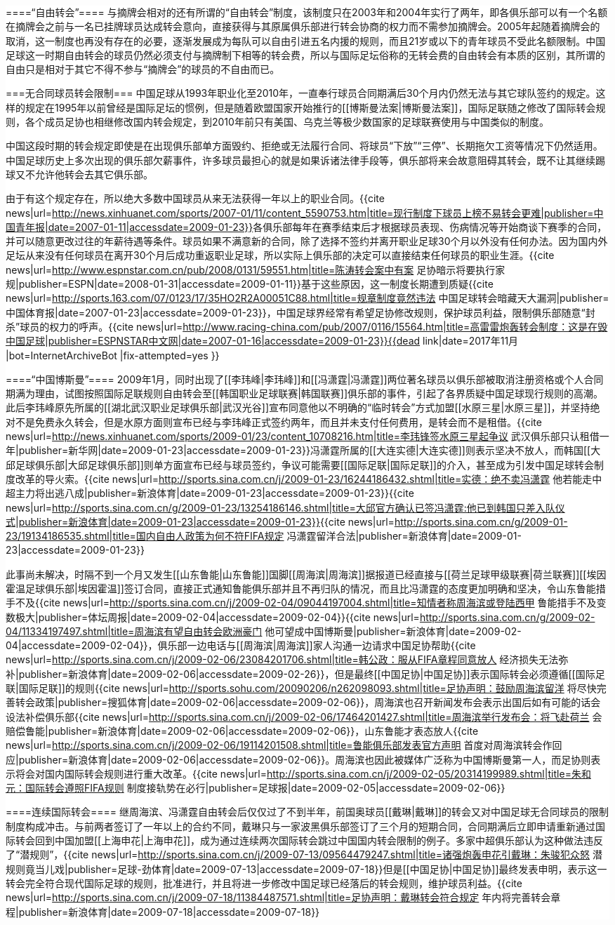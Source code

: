 ====“自由转会”====
与摘牌会相对的还有所谓的“自由转会”制度，该制度只在2003年和2004年实行了两年，即各俱乐部可以有一个名额在摘牌会之前与一名已挂牌球员达成转会意向，直接获得与其原属俱乐部进行转会协商的权力而不需参加摘牌会。2005年起随着摘牌会的取消，这一制度也再没有存在的必要，逐渐发展成为每队可以自由引进五名内援的规则，而且21岁或以下的青年球员不受此名额限制。中国足球这一时期自由转会的球员仍然必须支付与摘牌制下相等的转会费，所以与国际足坛俗称的无转会费的自由转会有本质的区别，其所谓的自由只是相对于其它不得不参与“摘牌会”的球员的不自由而已。

===无合同球员转会限制===
中国足球从1993年职业化至2010年，一直奉行球员合同期满后30个月内仍然无法与其它球队签约的规定。这样的规定在1995年以前曾经是国际足坛的惯例，但是随着欧盟国家开始推行的[[博斯曼法案|博斯曼法案]]，国际足联随之修改了国际转会规则，各个成员足协也相继修改国内转会规定，到2010年前只有美国、乌克兰等极少数国家的足球联赛使用与中国类似的制度。

中国这段时期的转会规定即使是在出现俱乐部单方面毁约、拒绝或无法履行合同、将球员“下放”“三停”、长期拖欠工资等情况下仍然适用。中国足球历史上多次出现的俱乐部欠薪事件，许多球员最担心的就是如果诉诸法律手段等，俱乐部将来会故意阻碍其转会，既不让其继续踢球又不允许他转会去其它俱乐部。

由于有这个规定存在，所以绝大多数中国球员从来无法获得一年以上的职业合同。<ref>{{cite news|url=http://news.xinhuanet.com/sports/2007-01/11/content_5590753.htm|title=现行制度下球员上榜不易转会更难|publisher=中国青年报|date=2007-01-11|accessdate=2009-01-23}}</ref>各俱乐部每年在赛季结束后才根据球员表现、伤病情况等开始商谈下赛季的合同，并可以随意更改过往的年薪待遇等条件。球员如果不满意新的合同，除了选择不签约并离开职业足球30个月以外没有任何办法。因为国内外足坛从来没有任何球员在离开30个月后成功重返职业足球，所以实际上俱乐部的决定可以直接结束任何球员的职业生涯。<ref>{{cite news|url=http://www.espnstar.com.cn/pub/2008/0131/59551.htm|title=陈涛转会案中有案 足协暗示将要执行家规|publisher=ESPN|date=2008-01-31|accessdate=2009-01-11}}</ref>基于这些原因，这一制度长期遭到质疑<ref>{{cite news|url=http://sports.163.com/07/0123/17/35HO2R2A00051C88.html|title=规章制度竟然违法 中国足球转会暗藏天大漏洞|publisher=中国体育报|date=2007-01-23|accessdate=2009-01-23}}</ref>，中国足球界经常有希望足协修改规则，保护球员利益，限制俱乐部随意“封杀”球员的权力的呼声。<ref>{{cite news|url=http://www.racing-china.com/pub/2007/0116/15564.htm|title=高雷雷炮轰转会制度：这是在毁中国足球|publisher=ESPNSTAR中文网|date=2007-01-16|accessdate=2009-01-23}}{{dead link|date=2017年11月 |bot=InternetArchiveBot |fix-attempted=yes }}</ref>

====“中国博斯曼”====
2009年1月，同时出现了[[李玮峰|李玮峰]]和[[冯潇霆|冯潇霆]]两位著名球员以俱乐部被取消注册资格或个人合同期满为理由，试图按照国际足联规则自由转会至[[韩国职业足球联赛|韩国联赛]]俱乐部的事件，引起了各界质疑中国足球现行规则的高潮。此后李玮峰原先所属的[[湖北武汉职业足球俱乐部|武汉光谷]]宣布同意他以不明确的“临时转会”方式加盟[[水原三星|水原三星]]，并坚持绝对不是免费永久转会，但是水原方面则宣布已经与李玮峰正式签约两年，而且并未支付任何费用，是转会而不是租借。<ref>{{cite news|url=http://news.xinhuanet.com/sports/2009-01/23/content_10708216.htm|title=李玮锋签水原三星起争议 武汉俱乐部只认租借一年|publisher=新华网|date=2009-01-23|accessdate=2009-01-23}}</ref>冯潇霆所属的[[大连实德|大连实德]]则表示坚决不放人，而韩国[[大邱足球俱乐部|大邱足球俱乐部]]则单方面宣布已经与球员签约，争议可能需要[[国际足联|国际足联]]的介入，甚至成为引发中国足球转会制度改革的导火索。<ref>{{cite news|url=http://sports.sina.com.cn/j/2009-01-23/16244186432.shtml|title=实德：绝不卖冯潇霆 他若能走中超主力将出逃八成|publisher=新浪体育|date=2009-01-23|accessdate=2009-01-23}}</ref><ref>{{cite news|url=http://sports.sina.com.cn/g/2009-01-23/13254186146.shtml|title=大邱官方确认已签冯潇霆:他已到韩国只差入队仪式|publisher=新浪体育|date=2009-01-23|accessdate=2009-01-23}}</ref><ref>{{cite news|url=http://sports.sina.com.cn/g/2009-01-23/19134186535.shtml|title=国内自由人政策为何不符FIFA规定 冯潇霆留洋合法|publisher=新浪体育|date=2009-01-23|accessdate=2009-01-23}}</ref>

此事尚未解决，时隔不到一个月又发生[[山东鲁能|山东鲁能]]国脚[[周海滨|周海滨]]据报道已经直接与[[荷兰足球甲级联赛|荷兰联赛]][[埃因霍温足球俱乐部|埃因霍温]]签订合同，直接正式通知鲁能俱乐部并且不再归队的情况，而且比冯潇霆的态度更加明确和坚决，令山东鲁能措手不及<ref>{{cite news|url=http://sports.sina.com.cn/j/2009-02-04/09044197004.shtml|title=知情者称周海滨或登陆西甲 鲁能措手不及变数极大|publisher=体坛周报|date=2009-02-04|accessdate=2009-02-04}}</ref><ref>{{cite news|url=http://sports.sina.com.cn/g/2009-02-04/11334197497.shtml|title=周海滨有望自由转会欧洲豪门 他可望成中国博斯曼|publisher=新浪体育|date=2009-02-04|accessdate=2009-02-04}}</ref>，俱乐部一边电话与[[周海滨|周海滨]]家人沟通一边请求中国足协帮助<ref>{{cite news|url=http://sports.sina.com.cn/j/2009-02-06/23084201706.shtml|title=韩公政：服从FIFA章程同意放人 经济损失无法弥补|publisher=新浪体育|date=2009-02-06|accessdate=2009-02-26}}</ref>，但是最终[[中国足协|中国足协]]表示国际转会必须遵循[[国际足联|国际足联]]的规则<ref>{{cite news|url=http://sports.sohu.com/20090206/n262098093.shtml|title=足协声明：鼓励周海滨留洋 将尽快完善转会政策|publisher=搜狐体育|date=2009-02-06|accessdate=2009-02-06}}</ref>，周海滨也召开新闻发布会表示出国后如有可能的话会设法补偿俱乐部<ref>{{cite news|url=http://sports.sina.com.cn/j/2009-02-06/17464201427.shtml|title=周海滨举行发布会：将飞赴荷兰 会赔偿鲁能|publisher=新浪体育|date=2009-02-06|accessdate=2009-02-06}}</ref>，山东鲁能才表态放人<ref>{{cite news|url=http://sports.sina.com.cn/j/2009-02-06/19114201508.shtml|title=鲁能俱乐部发表官方声明 首度对周海滨转会作回应|publisher=新浪体育|date=2009-02-06|accessdate=2009-02-06}}</ref>。周海滨也因此被媒体广泛称为中国博斯曼第一人，而足协则表示将会对国内国际转会规则进行重大改革。<ref>{{cite news|url=http://sports.sina.com.cn/j/2009-02-05/20314199989.shtml|title=朱和元：国际转会遵照FIFA规则 制度接轨势在必行|publisher=足球报|date=2009-02-05|accessdate=2009-02-06}}</ref>

====连续国际转会====
继周海滨、冯潇霆自由转会后仅仅过了不到半年，前国奥球员[[戴琳|戴琳]]的转会又对中国足球无合同球员的限制制度构成冲击。与前两者签订了一年以上的合约不同，戴琳只与一家波黑俱乐部签订了三个月的短期合同，合同期满后立即申请重新通过国际转会回到中国加盟[[上海申花|上海申花]]，成为通过连续两次国际转会跳过中国国内转会限制的例子。多家中超俱乐部认为这种做法违反了“潜规则”，<ref>{{cite news|url=http://sports.sina.com.cn/j/2009-07-13/09564479247.shtml|title=诸强炮轰申花引戴琳：朱骏犯众怒 潜规则竟当儿戏|publisher=足球-劲体育|date=2009-07-13|accessdate=2009-07-18}}</ref>但是[[中国足协|中国足协]]最终发表申明，表示这一转会完全符合现代国际足球的规则，批准进行，并且将进一步修改中国足球已经落后的转会规则，维护球员利益。<ref>{{cite news|url=http://sports.sina.com.cn/j/2009-07-18/11384487571.shtml|title=足协声明：戴琳转会符合规定 年内将完善转会章程|publisher=新浪体育|date=2009-07-18|accessdate=2009-07-18}}</ref>
